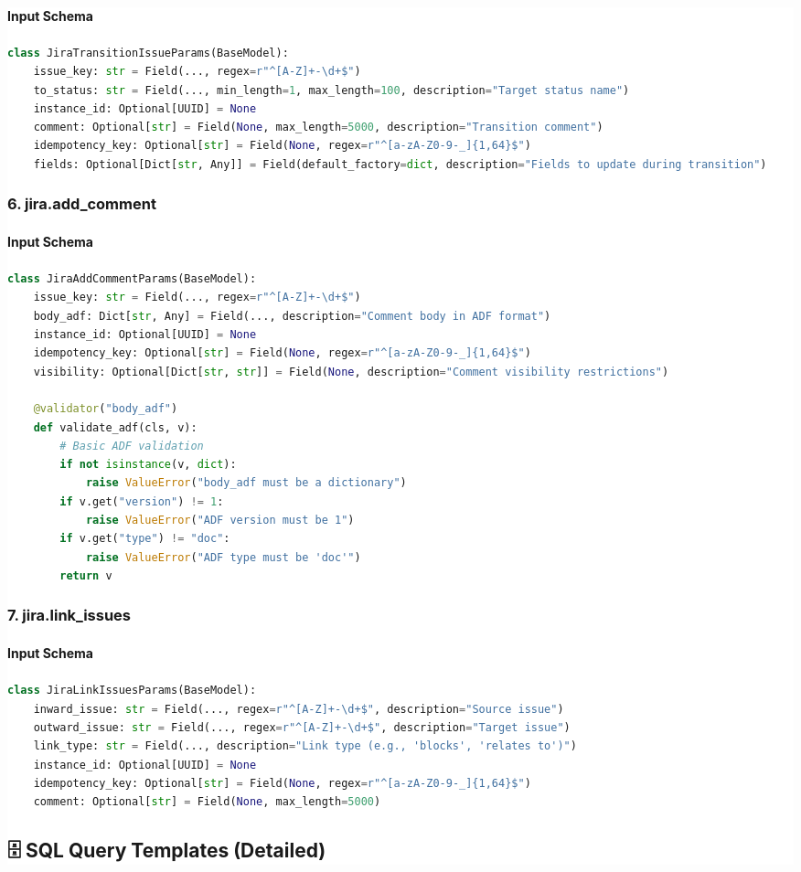 #### Input Schema
```python
class JiraTransitionIssueParams(BaseModel):
    issue_key: str = Field(..., regex=r"^[A-Z]+-\d+$")
    to_status: str = Field(..., min_length=1, max_length=100, description="Target status name")
    instance_id: Optional[UUID] = None
    comment: Optional[str] = Field(None, max_length=5000, description="Transition comment")
    idempotency_key: Optional[str] = Field(None, regex=r"^[a-zA-Z0-9-_]{1,64}$")
    fields: Optional[Dict[str, Any]] = Field(default_factory=dict, description="Fields to update during transition")
```

### 6. jira.add_comment

#### Input Schema
```python
class JiraAddCommentParams(BaseModel):
    issue_key: str = Field(..., regex=r"^[A-Z]+-\d+$")
    body_adf: Dict[str, Any] = Field(..., description="Comment body in ADF format")
    instance_id: Optional[UUID] = None
    idempotency_key: Optional[str] = Field(None, regex=r"^[a-zA-Z0-9-_]{1,64}$")
    visibility: Optional[Dict[str, str]] = Field(None, description="Comment visibility restrictions")
    
    @validator("body_adf")
    def validate_adf(cls, v):
        # Basic ADF validation
        if not isinstance(v, dict):
            raise ValueError("body_adf must be a dictionary")
        if v.get("version") != 1:
            raise ValueError("ADF version must be 1")
        if v.get("type") != "doc":
            raise ValueError("ADF type must be 'doc'")
        return v
```

### 7. jira.link_issues

#### Input Schema
```python
class JiraLinkIssuesParams(BaseModel):
    inward_issue: str = Field(..., regex=r"^[A-Z]+-\d+$", description="Source issue")
    outward_issue: str = Field(..., regex=r"^[A-Z]+-\d+$", description="Target issue")
    link_type: str = Field(..., description="Link type (e.g., 'blocks', 'relates to')")
    instance_id: Optional[UUID] = None
    idempotency_key: Optional[str] = Field(None, regex=r"^[a-zA-Z0-9-_]{1,64}$")
    comment: Optional[str] = Field(None, max_length=5000)
```

## 🗄️ SQL Query Templates (Detailed)
